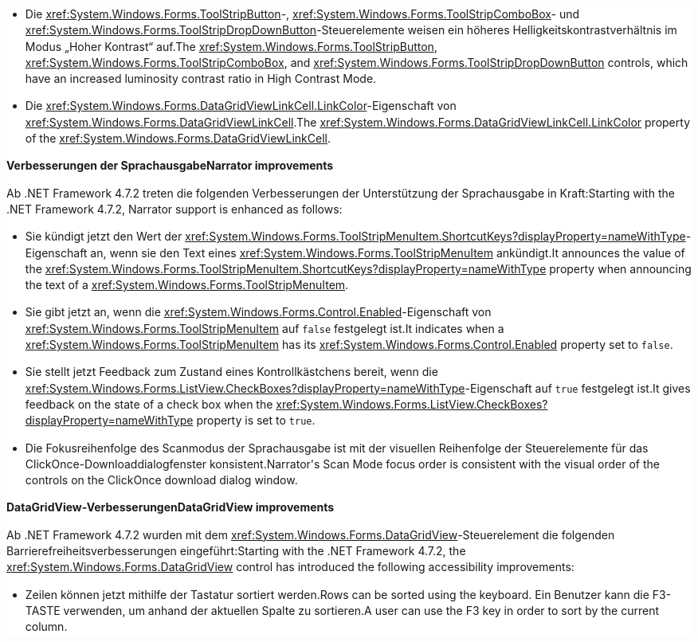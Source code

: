 - <span data-ttu-id="2ef2e-138">Die <xref:System.Windows.Forms.ToolStripButton>-, <xref:System.Windows.Forms.ToolStripComboBox>- und <xref:System.Windows.Forms.ToolStripDropDownButton>-Steuerelemente weisen ein höheres Helligkeitskontrastverhältnis im Modus „Hoher Kontrast“ auf.</span><span class="sxs-lookup"><span data-stu-id="2ef2e-138">The <xref:System.Windows.Forms.ToolStripButton>, <xref:System.Windows.Forms.ToolStripComboBox>, and <xref:System.Windows.Forms.ToolStripDropDownButton> controls, which have an increased luminosity contrast ratio in High Contrast Mode.</span></span>

- <span data-ttu-id="2ef2e-139">Die <xref:System.Windows.Forms.DataGridViewLinkCell.LinkColor>-Eigenschaft von <xref:System.Windows.Forms.DataGridViewLinkCell>.</span><span class="sxs-lookup"><span data-stu-id="2ef2e-139">The <xref:System.Windows.Forms.DataGridViewLinkCell.LinkColor> property of the <xref:System.Windows.Forms.DataGridViewLinkCell>.</span></span>

<span data-ttu-id="2ef2e-140">**Verbesserungen der Sprachausgabe**</span><span class="sxs-lookup"><span data-stu-id="2ef2e-140">**Narrator improvements**</span></span>

<span data-ttu-id="2ef2e-141">Ab .NET Framework 4.7.2 treten die folgenden Verbesserungen der Unterstützung der Sprachausgabe in Kraft:</span><span class="sxs-lookup"><span data-stu-id="2ef2e-141">Starting with the .NET Framework 4.7.2, Narrator support is enhanced as follows:</span></span>

- <span data-ttu-id="2ef2e-142">Sie kündigt jetzt den Wert der <xref:System.Windows.Forms.ToolStripMenuItem.ShortcutKeys?displayProperty=nameWithType>-Eigenschaft an, wenn sie den Text eines <xref:System.Windows.Forms.ToolStripMenuItem> ankündigt.</span><span class="sxs-lookup"><span data-stu-id="2ef2e-142">It announces the value of the <xref:System.Windows.Forms.ToolStripMenuItem.ShortcutKeys?displayProperty=nameWithType> property when announcing the text of a <xref:System.Windows.Forms.ToolStripMenuItem>.</span></span>

- <span data-ttu-id="2ef2e-143">Sie gibt jetzt an, wenn die <xref:System.Windows.Forms.Control.Enabled>-Eigenschaft von <xref:System.Windows.Forms.ToolStripMenuItem> auf `false` festgelegt ist.</span><span class="sxs-lookup"><span data-stu-id="2ef2e-143">It indicates when a <xref:System.Windows.Forms.ToolStripMenuItem> has its <xref:System.Windows.Forms.Control.Enabled> property set to `false`.</span></span>

- <span data-ttu-id="2ef2e-144">Sie stellt jetzt Feedback zum Zustand eines Kontrollkästchens bereit, wenn die <xref:System.Windows.Forms.ListView.CheckBoxes?displayProperty=nameWithType>-Eigenschaft auf `true` festgelegt ist.</span><span class="sxs-lookup"><span data-stu-id="2ef2e-144">It gives feedback on the state of a check box when the <xref:System.Windows.Forms.ListView.CheckBoxes?displayProperty=nameWithType> property is set to `true`.</span></span>

- <span data-ttu-id="2ef2e-145">Die Fokusreihenfolge des Scanmodus der Sprachausgabe ist mit der visuellen Reihenfolge der Steuerelemente für das ClickOnce-Downloaddialogfenster konsistent.</span><span class="sxs-lookup"><span data-stu-id="2ef2e-145">Narrator's Scan Mode focus order is consistent with the visual order of the controls on the ClickOnce download dialog window.</span></span>

<span data-ttu-id="2ef2e-146">**DataGridView-Verbesserungen**</span><span class="sxs-lookup"><span data-stu-id="2ef2e-146">**DataGridView improvements**</span></span>

<span data-ttu-id="2ef2e-147">Ab .NET Framework 4.7.2 wurden mit dem <xref:System.Windows.Forms.DataGridView>-Steuerelement die folgenden Barrierefreiheitsverbesserungen eingeführt:</span><span class="sxs-lookup"><span data-stu-id="2ef2e-147">Starting with the .NET Framework 4.7.2, the <xref:System.Windows.Forms.DataGridView> control has introduced the following accessibility improvements:</span></span>

- <span data-ttu-id="2ef2e-148">Zeilen können jetzt mithilfe der Tastatur sortiert werden.</span><span class="sxs-lookup"><span data-stu-id="2ef2e-148">Rows can be sorted using the keyboard.</span></span> <span data-ttu-id="2ef2e-149">Ein Benutzer kann die F3-TASTE verwenden, um anhand der aktuellen Spalte zu sortieren.</span><span class="sxs-lookup"><span data-stu-id="2ef2e-149">A user can use the F3 key in order to sort by the current column.</span></span>
